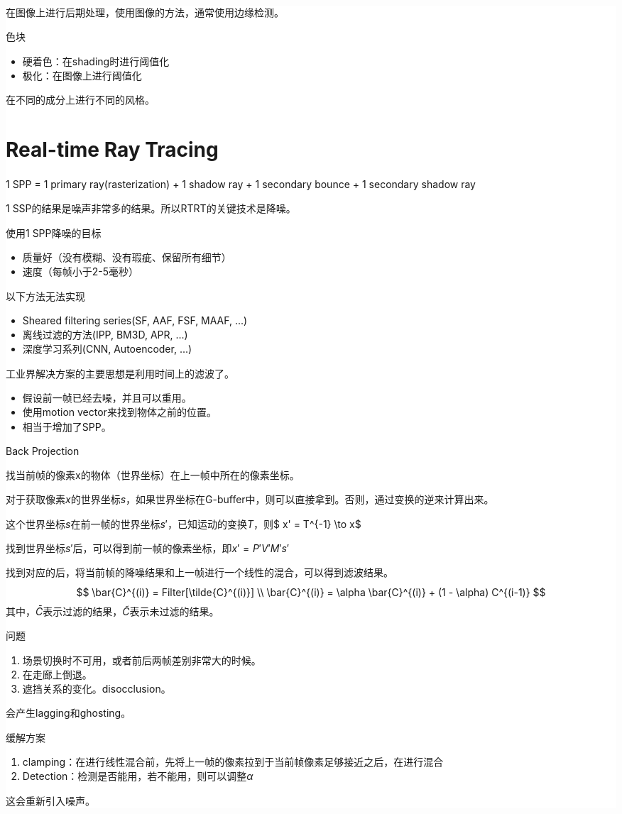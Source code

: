 在图像上进行后期处理，使用图像的方法，通常使用边缘检测。

色块
- 硬着色：在shading时进行阈值化
- 极化：在图像上进行阈值化

在不同的成分上进行不同的风格。

# Real-time Ray Tracing
1 SPP = 1 primary ray(rasterization) + 1 shadow ray + 1 secondary bounce + 1 secondary shadow ray

1 SSP的结果是噪声非常多的结果。所以RTRT的关键技术是降噪。

使用1 SPP降噪的目标
- 质量好（没有模糊、没有瑕疵、保留所有细节）
- 速度（每帧小于2-5毫秒）

以下方法无法实现
- Sheared filtering series(SF, AAF, FSF, MAAF, ...)
- 离线过滤的方法(IPP, BM3D, APR, ...)
- 深度学习系列(CNN, Autoencoder, ...)

工业界解决方案的主要思想是利用时间上的滤波了。
+ 假设前一帧已经去噪，并且可以重用。
+ 使用motion vector来找到物体之前的位置。
+ 相当于增加了SPP。

Back Projection

找当前帧的像素x的物体（世界坐标）在上一帧中所在的像素坐标。


对于获取像素$x$的世界坐标$s$，如果世界坐标在G-buffer中，则可以直接拿到。否则，通过变换的逆来计算出来。

这个世界坐标$s$在前一帧的世界坐标$s'$，已知运动的变换$T$，则$ x' = T^{-1} \to x$

找到世界坐标$s'$后，可以得到前一帧的像素坐标，即$x' = P'V'M's'$


找到对应的后，将当前帧的降噪结果和上一帧进行一个线性的混合，可以得到滤波结果。
$$
  \bar{C}^{(i)} = Filter[\tilde{C}^{(i)}] \\
  \bar{C}^{(i)} = \alpha \bar{C}^{(i)} + (1 - \alpha) C^{(i-1)}
$$
其中，$\bar{C}$表示过滤的结果，$\tilde{C}$表示未过滤的结果。

问题
1. 场景切换时不可用，或者前后两帧差别非常大的时候。
2. 在走廊上倒退。
3. 遮挡关系的变化。disocclusion。

会产生lagging和ghosting。

缓解方案
1. clamping：在进行线性混合前，先将上一帧的像素拉到于当前帧像素足够接近之后，在进行混合
2. Detection：检测是否能用，若不能用，则可以调整$\alpha$

这会重新引入噪声。
